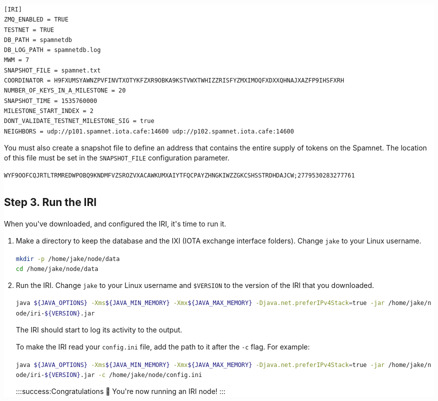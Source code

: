 ```
[IRI]
ZMQ_ENABLED = TRUE
TESTNET = TRUE
DB_PATH = spamnetdb
DB_LOG_PATH = spamnetdb.log
MWM = 7
SNAPSHOT_FILE = spamnet.txt
COORDINATOR = H9FXUMSYAWNZPVFINVTXOTYKFZXR9OBKA9KSTVWXTWHIZZRISFYZMXIMOQFXDXXQHNAJXAZFP9IHSFXRH
NUMBER_OF_KEYS_IN_A_MILESTONE = 20
SNAPSHOT_TIME = 1535760000
MILESTONE_START_INDEX = 2
DONT_VALIDATE_TESTNET_MILESTONE_SIG = true
NEIGHBORS = udp://p101.spamnet.iota.cafe:14600 udp://p102.spamnet.iota.cafe:14600
```

You must also create a snapshot file to define an address that contains the entire supply of tokens on the Spamnet. The location of this file must be set in the `SNAPSHOT_FILE` configuration parameter.

```
WYF9OOFCQJRTLTRMREDWPOBQ9KNDMFVZSROZVXACAWKUMXAIYTFQCPAYZHNGKIWZZGKCSHSSTRDHDAJCW;2779530283277761
```

## Step 3. Run the IRI

When you've downloaded, and configured the IRI, it's time to run it.

1. Make a directory to keep the database and the IXI (IOTA exchange interface folders). Change `jake` to your Linux username.

    ```bash
    mkdir -p /home/jake/node/data
    cd /home/jake/node/data
    ```

2. Run the IRI. Change `jake` to your Linux username and `$VERSION` to the version of the IRI that you downloaded.

    ```bash
    java ${JAVA_OPTIONS} -Xms${JAVA_MIN_MEMORY} -Xmx${JAVA_MAX_MEMORY} -Djava.net.preferIPv4Stack=true -jar /home/jake/node/iri-${VERSION}.jar
    ```
    The IRI should start to log its activity to the output.

    To make the IRI read your `config.ini` file, add the path to it after the `-c` flag. For example:

    ```bash
    java ${JAVA_OPTIONS} -Xms${JAVA_MIN_MEMORY} -Xmx${JAVA_MAX_MEMORY} -Djava.net.preferIPv4Stack=true -jar /home/jake/node/iri-${VERSION}.jar -c /home/jake/node/config.ini
    ```

    :::success:Congratulations :tada:
    You're now running an IRI node!
    :::
